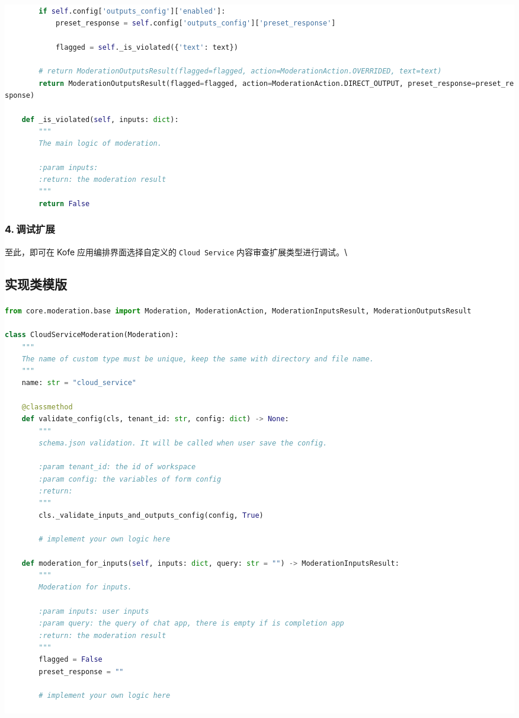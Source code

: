 ```python
        if self.config['outputs_config']['enabled']:
            preset_response = self.config['outputs_config']['preset_response']

            flagged = self._is_violated({'text': text})

        # return ModerationOutputsResult(flagged=flagged, action=ModerationAction.OVERRIDED, text=text)
        return ModerationOutputsResult(flagged=flagged, action=ModerationAction.DIRECT_OUTPUT, preset_response=preset_response)

    def _is_violated(self, inputs: dict):
        """
        The main logic of moderation.

        :param inputs:
        :return: the moderation result
        """
        return False
```

### 4. 调试扩展

至此，即可在 Kofe 应用编排界面选择自定义的 `Cloud Service` 内容审查扩展类型进行调试。\\

## 实现类模版

```python
from core.moderation.base import Moderation, ModerationAction, ModerationInputsResult, ModerationOutputsResult

class CloudServiceModeration(Moderation):
    """
    The name of custom type must be unique, keep the same with directory and file name.
    """
    name: str = "cloud_service"

    @classmethod
    def validate_config(cls, tenant_id: str, config: dict) -> None:
        """
        schema.json validation. It will be called when user save the config.
        
        :param tenant_id: the id of workspace
        :param config: the variables of form config
        :return:
        """
        cls._validate_inputs_and_outputs_config(config, True)
        
        # implement your own logic here

    def moderation_for_inputs(self, inputs: dict, query: str = "") -> ModerationInputsResult:
        """
        Moderation for inputs.

        :param inputs: user inputs
        :param query: the query of chat app, there is empty if is completion app
        :return: the moderation result
        """
        flagged = False
        preset_response = ""
        
        # implement your own logic here
        
```